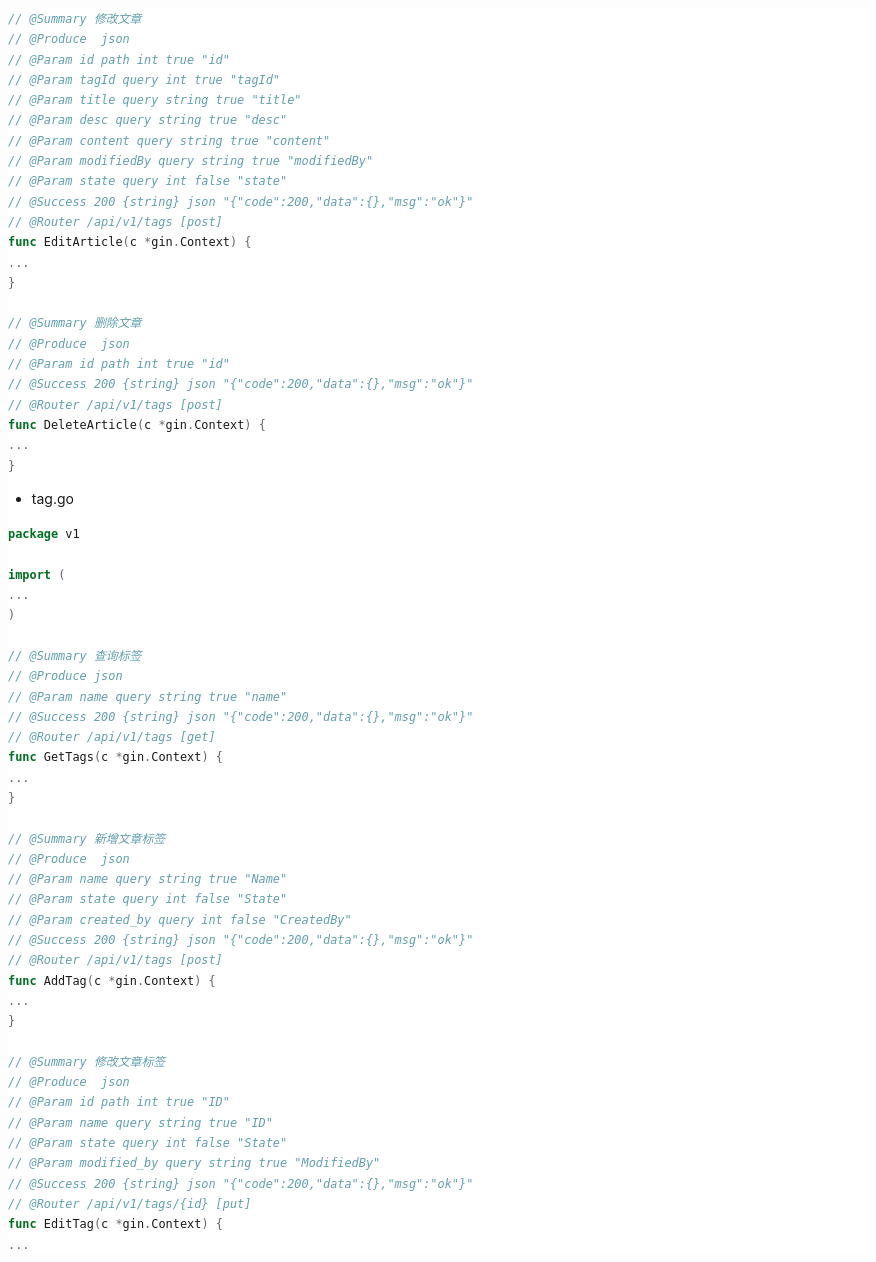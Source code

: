 ```go
// @Summary 修改文章
// @Produce  json
// @Param id path int true "id"
// @Param tagId query int true "tagId"
// @Param title query string true "title"
// @Param desc query string true "desc"
// @Param content query string true "content"
// @Param modifiedBy query string true "modifiedBy"
// @Param state query int false "state"
// @Success 200 {string} json "{"code":200,"data":{},"msg":"ok"}"
// @Router /api/v1/tags [post]
func EditArticle(c *gin.Context) {
...
}

// @Summary 删除文章
// @Produce  json
// @Param id path int true "id"
// @Success 200 {string} json "{"code":200,"data":{},"msg":"ok"}"
// @Router /api/v1/tags [post]
func DeleteArticle(c *gin.Context) {
...
}

```
- tag.go
```go
package v1

import (
...
)

// @Summary 查询标签
// @Produce json
// @Param name query string true "name"
// @Success 200 {string} json "{"code":200,"data":{},"msg":"ok"}"
// @Router /api/v1/tags [get]
func GetTags(c *gin.Context) {
...
}

// @Summary 新增文章标签
// @Produce  json
// @Param name query string true "Name"
// @Param state query int false "State"
// @Param created_by query int false "CreatedBy"
// @Success 200 {string} json "{"code":200,"data":{},"msg":"ok"}"
// @Router /api/v1/tags [post]
func AddTag(c *gin.Context) {
...
}

// @Summary 修改文章标签
// @Produce  json
// @Param id path int true "ID"
// @Param name query string true "ID"
// @Param state query int false "State"
// @Param modified_by query string true "ModifiedBy"
// @Success 200 {string} json "{"code":200,"data":{},"msg":"ok"}"
// @Router /api/v1/tags/{id} [put]
func EditTag(c *gin.Context) {
...
```